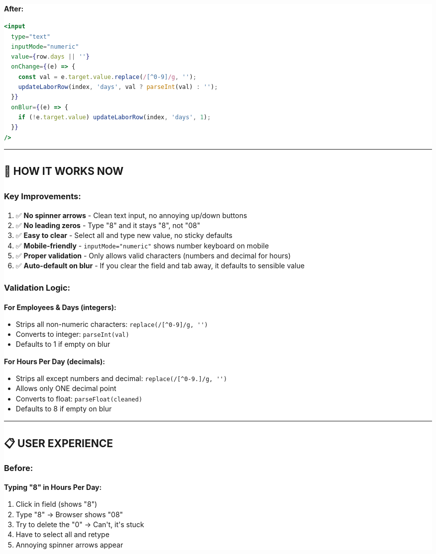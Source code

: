 **After:**
```jsx
<input
  type="text"
  inputMode="numeric"
  value={row.days || ''}
  onChange={(e) => {
    const val = e.target.value.replace(/[^0-9]/g, '');
    updateLaborRow(index, 'days', val ? parseInt(val) : '');
  }}
  onBlur={(e) => {
    if (!e.target.value) updateLaborRow(index, 'days', 1);
  }}
/>
```

---

## 🎯 HOW IT WORKS NOW

### **Key Improvements:**

1. ✅ **No spinner arrows** - Clean text input, no annoying up/down buttons
2. ✅ **No leading zeros** - Type "8" and it stays "8", not "08"
3. ✅ **Easy to clear** - Select all and type new value, no sticky defaults
4. ✅ **Mobile-friendly** - `inputMode="numeric"` shows number keyboard on mobile
5. ✅ **Proper validation** - Only allows valid characters (numbers and decimal for hours)
6. ✅ **Auto-default on blur** - If you clear the field and tab away, it defaults to sensible value

### **Validation Logic:**

**For Employees & Days (integers):**
- Strips all non-numeric characters: `replace(/[^0-9]/g, '')`
- Converts to integer: `parseInt(val)`
- Defaults to 1 if empty on blur

**For Hours Per Day (decimals):**
- Strips all except numbers and decimal: `replace(/[^0-9.]/g, '')`
- Allows only ONE decimal point
- Converts to float: `parseFloat(cleaned)`
- Defaults to 8 if empty on blur

---

## 📋 USER EXPERIENCE

### **Before:**

**Typing "8" in Hours Per Day:**
1. Click in field (shows "8")
2. Type "8" → Browser shows "08"
3. Try to delete the "0" → Can't, it's stuck
4. Have to select all and retype
5. Annoying spinner arrows appear
